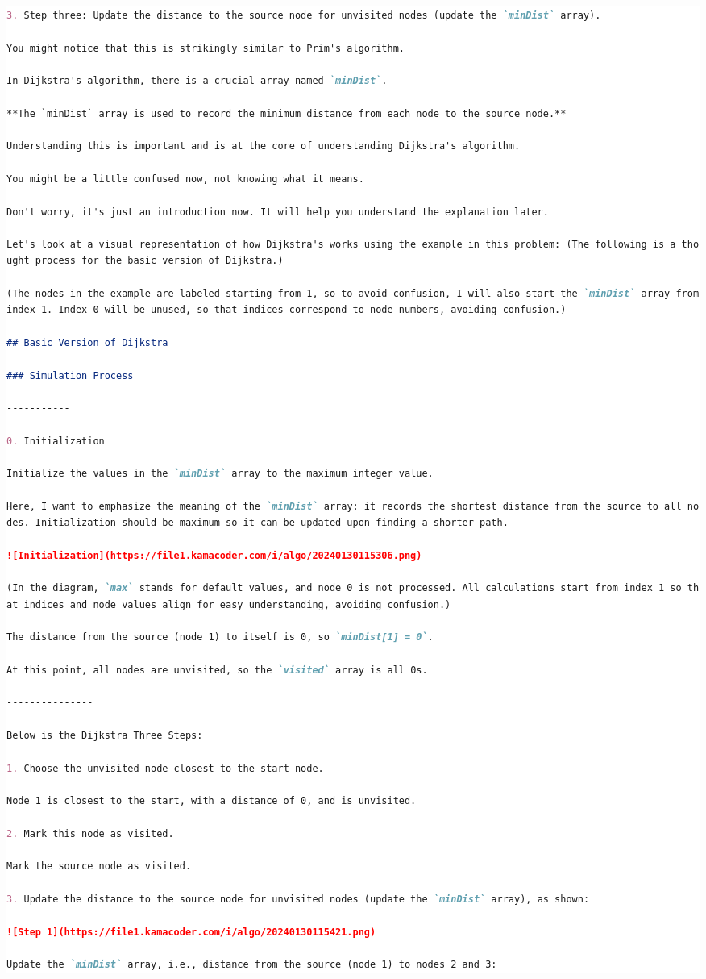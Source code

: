 ```markdown
3. Step three: Update the distance to the source node for unvisited nodes (update the `minDist` array).

You might notice that this is strikingly similar to Prim's algorithm.

In Dijkstra's algorithm, there is a crucial array named `minDist`.

**The `minDist` array is used to record the minimum distance from each node to the source node.**

Understanding this is important and is at the core of understanding Dijkstra's algorithm.

You might be a little confused now, not knowing what it means.

Don't worry, it's just an introduction now. It will help you understand the explanation later.

Let's look at a visual representation of how Dijkstra's works using the example in this problem: (The following is a thought process for the basic version of Dijkstra.)

(The nodes in the example are labeled starting from 1, so to avoid confusion, I will also start the `minDist` array from index 1. Index 0 will be unused, so that indices correspond to node numbers, avoiding confusion.)

## Basic Version of Dijkstra

### Simulation Process

-----------

0. Initialization

Initialize the values in the `minDist` array to the maximum integer value.

Here, I want to emphasize the meaning of the `minDist` array: it records the shortest distance from the source to all nodes. Initialization should be maximum so it can be updated upon finding a shorter path.

![Initialization](https://file1.kamacoder.com/i/algo/20240130115306.png)

(In the diagram, `max` stands for default values, and node 0 is not processed. All calculations start from index 1 so that indices and node values align for easy understanding, avoiding confusion.)

The distance from the source (node 1) to itself is 0, so `minDist[1] = 0`.

At this point, all nodes are unvisited, so the `visited` array is all 0s.

---------------

Below is the Dijkstra Three Steps:

1. Choose the unvisited node closest to the start node.

Node 1 is closest to the start, with a distance of 0, and is unvisited.

2. Mark this node as visited.

Mark the source node as visited.

3. Update the distance to the source node for unvisited nodes (update the `minDist` array), as shown:

![Step 1](https://file1.kamacoder.com/i/algo/20240130115421.png)

Update the `minDist` array, i.e., distance from the source (node 1) to nodes 2 and 3:
```